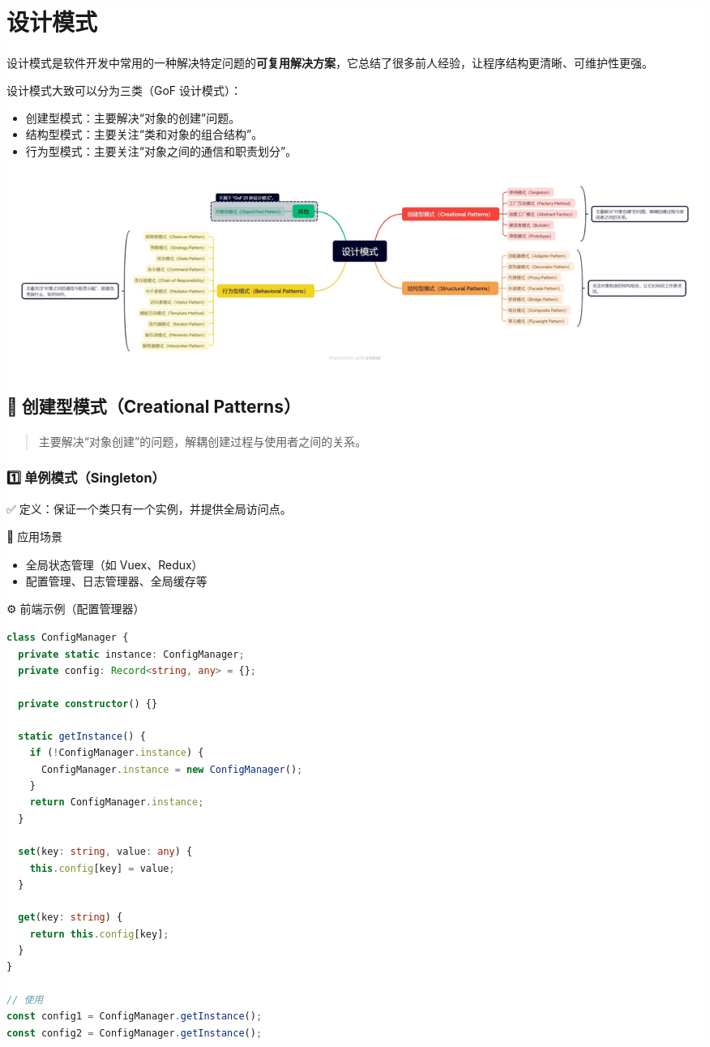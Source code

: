 # 设计模式

设计模式是软件开发中常用的一种解决特定问题的**可复用解决方案**，它总结了很多前人经验，让程序结构更清晰、可维护性更强。

设计模式大致可以分为三类（GoF 设计模式）：

- 创建型模式：主要解决“对象的创建”问题。
- 结构型模式：主要关注“类和对象的组合结构”。
- 行为型模式：主要关注“对象之间的通信和职责划分”。

![](../../public/images-blog/2025-04-08_13-59-43_design-patterns.jpg)

## 🎯 创建型模式（Creational Patterns）

> 主要解决“对象创建”的问题，解耦创建过程与使用者之间的关系。

### 1️⃣ 单例模式（Singleton）

✅ 定义：保证一个类只有一个实例，并提供全局访问点。

🎯 应用场景

- 全局状态管理（如 Vuex、Redux）
- 配置管理、日志管理器、全局缓存等

⚙️ 前端示例（配置管理器）

```typescript [main.ts]
class ConfigManager {
  private static instance: ConfigManager;
  private config: Record<string, any> = {};

  private constructor() {}

  static getInstance() {
    if (!ConfigManager.instance) {
      ConfigManager.instance = new ConfigManager();
    }
    return ConfigManager.instance;
  }

  set(key: string, value: any) {
    this.config[key] = value;
  }

  get(key: string) {
    return this.config[key];
  }
}

// 使用
const config1 = ConfigManager.getInstance();
const config2 = ConfigManager.getInstance();
```